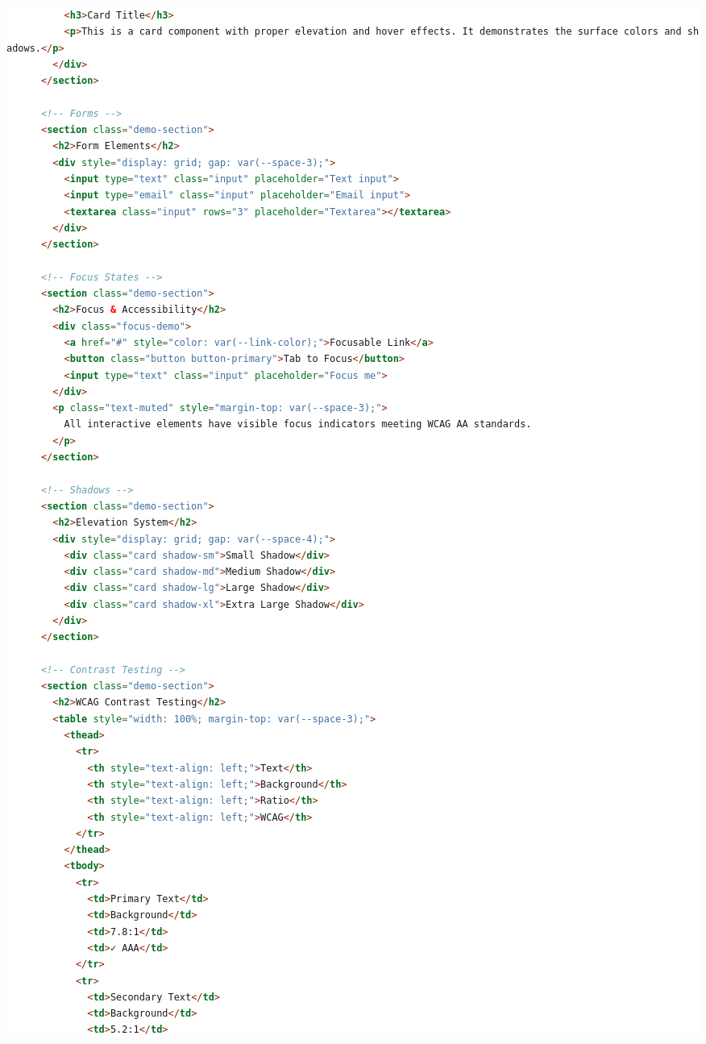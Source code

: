 ```html
          <h3>Card Title</h3>
          <p>This is a card component with proper elevation and hover effects. It demonstrates the surface colors and shadows.</p>
        </div>
      </section>
      
      <!-- Forms -->
      <section class="demo-section">
        <h2>Form Elements</h2>
        <div style="display: grid; gap: var(--space-3);">
          <input type="text" class="input" placeholder="Text input">
          <input type="email" class="input" placeholder="Email input">
          <textarea class="input" rows="3" placeholder="Textarea"></textarea>
        </div>
      </section>
      
      <!-- Focus States -->
      <section class="demo-section">
        <h2>Focus & Accessibility</h2>
        <div class="focus-demo">
          <a href="#" style="color: var(--link-color);">Focusable Link</a>
          <button class="button button-primary">Tab to Focus</button>
          <input type="text" class="input" placeholder="Focus me">
        </div>
        <p class="text-muted" style="margin-top: var(--space-3);">
          All interactive elements have visible focus indicators meeting WCAG AA standards.
        </p>
      </section>
      
      <!-- Shadows -->
      <section class="demo-section">
        <h2>Elevation System</h2>
        <div style="display: grid; gap: var(--space-4);">
          <div class="card shadow-sm">Small Shadow</div>
          <div class="card shadow-md">Medium Shadow</div>
          <div class="card shadow-lg">Large Shadow</div>
          <div class="card shadow-xl">Extra Large Shadow</div>
        </div>
      </section>
      
      <!-- Contrast Testing -->
      <section class="demo-section">
        <h2>WCAG Contrast Testing</h2>
        <table style="width: 100%; margin-top: var(--space-3);">
          <thead>
            <tr>
              <th style="text-align: left;">Text</th>
              <th style="text-align: left;">Background</th>
              <th style="text-align: left;">Ratio</th>
              <th style="text-align: left;">WCAG</th>
            </tr>
          </thead>
          <tbody>
            <tr>
              <td>Primary Text</td>
              <td>Background</td>
              <td>7.8:1</td>
              <td>✓ AAA</td>
            </tr>
            <tr>
              <td>Secondary Text</td>
              <td>Background</td>
              <td>5.2:1</td>
```